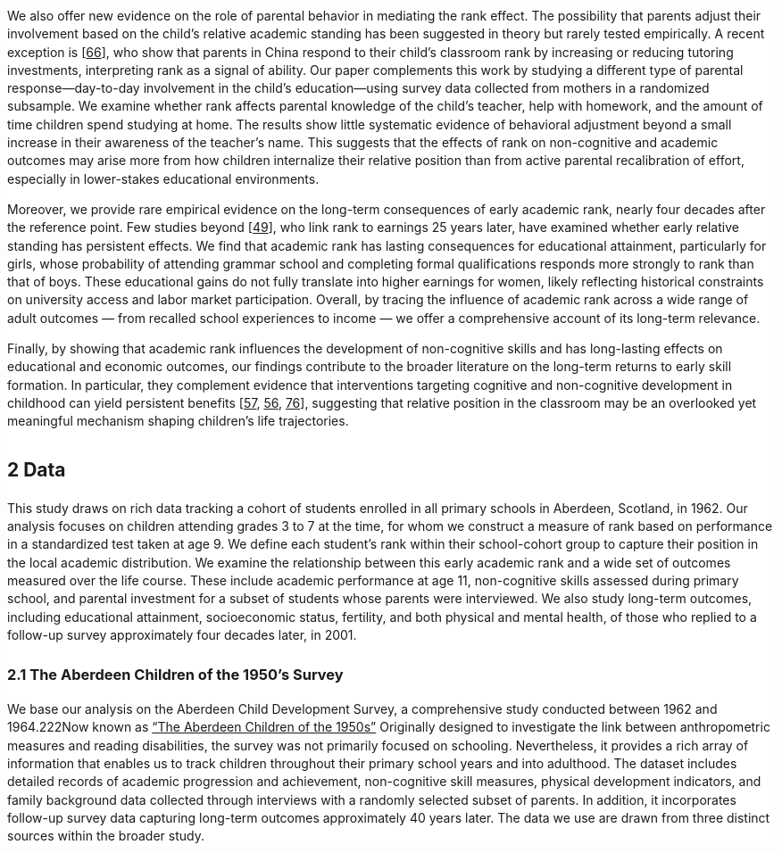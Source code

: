 We also offer new evidence on the role of parental behavior in mediating the rank effect. The possibility that parents adjust their involvement based on the child’s relative academic standing has been suggested in theory but rarely tested empirically. A recent exception is [[66](https://arxiv.org/html/2510.11973v1#biba.bibx28)], who show that parents in China respond to their child’s classroom rank by increasing or reducing tutoring investments, interpreting rank as a signal of ability. Our paper complements this work by studying a different type of parental response—day-to-day involvement in the child’s education—using survey data collected from mothers in a randomized subsample. We examine whether rank affects parental knowledge of the child’s teacher, help with homework, and the amount of time children spend studying at home. The results show little systematic evidence of behavioral adjustment beyond a small increase in their awareness of the teacher’s name. This suggests that the effects of rank on non-cognitive and academic outcomes may arise more from how children internalize their relative position than from active parental recalibration of effort, especially in lower-stakes educational environments.

Moreover, we provide rare empirical evidence on the long-term consequences of early academic rank, nearly four decades after the reference point. Few studies beyond [[49](https://arxiv.org/html/2510.11973v1#biba.bibx11)], who link rank to earnings 25 years later, have examined whether early relative standing has persistent effects. We find that academic rank has lasting consequences for educational attainment, particularly for girls, whose probability of attending grammar school and completing formal qualifications responds more strongly to rank than that of boys. These educational gains do not fully translate into higher earnings for women, likely reflecting historical constraints on university access and labor market participation. Overall, by tracing the influence of academic rank across a wide range of adult outcomes — from recalled school experiences to income — we offer a comprehensive account of its long-term relevance.

Finally, by showing that academic rank influences the development of non-cognitive skills and has long-lasting effects on educational and economic outcomes, our findings contribute to the broader literature on the long-term returns to early skill formation. In particular, they complement evidence that interventions targeting cognitive and non-cognitive development in childhood can yield persistent benefits [[57](https://arxiv.org/html/2510.11973v1#biba.bibx19), [56](https://arxiv.org/html/2510.11973v1#biba.bibx18), [76](https://arxiv.org/html/2510.11973v1#biba.bibx38)], suggesting that relative position in the classroom may be an overlooked yet meaningful mechanism shaping children’s life trajectories.

## 2 Data

This study draws on rich data tracking a cohort of students enrolled in all primary schools in Aberdeen, Scotland, in 1962. Our analysis focuses on children attending grades 3 to 7 at the time, for whom we construct a measure of rank based on performance in a standardized test taken at age 9. We define each student’s rank within their school-cohort group to capture their position in the local academic distribution. We examine the relationship between this early academic rank and a wide set of outcomes measured over the life course. These include academic performance at age 11, non-cognitive skills assessed during primary school, and parental investment for a subset of students whose parents were interviewed. We also study long-term outcomes, including educational attainment, socioeconomic status, fertility, and both physical and mental health, of those who replied to a follow-up survey approximately four decades later, in 2001.

### 2.1 The Aberdeen Children of the 1950’s Survey

We base our analysis on the Aberdeen Child Development Survey, a comprehensive study conducted between 1962 and 1964.222Now known as [“The Aberdeen Children of the 1950s”](https://web.www.healthdatagateway.org/dataset/4ccb0964-d74a-47b8-96e7-ba5e564c1681) Originally designed to investigate the link between anthropometric measures and reading disabilities, the survey was not primarily focused on schooling. Nevertheless, it provides a rich array of information that enables us to track children throughout their primary school years and into adulthood. The dataset includes detailed records of academic progression and achievement, non-cognitive skill measures, physical development indicators, and family background data collected through interviews with a randomly selected subset of parents. In addition, it incorporates follow-up survey data capturing long-term outcomes approximately 40 years later. The data we use are drawn from three distinct sources within the broader study.
